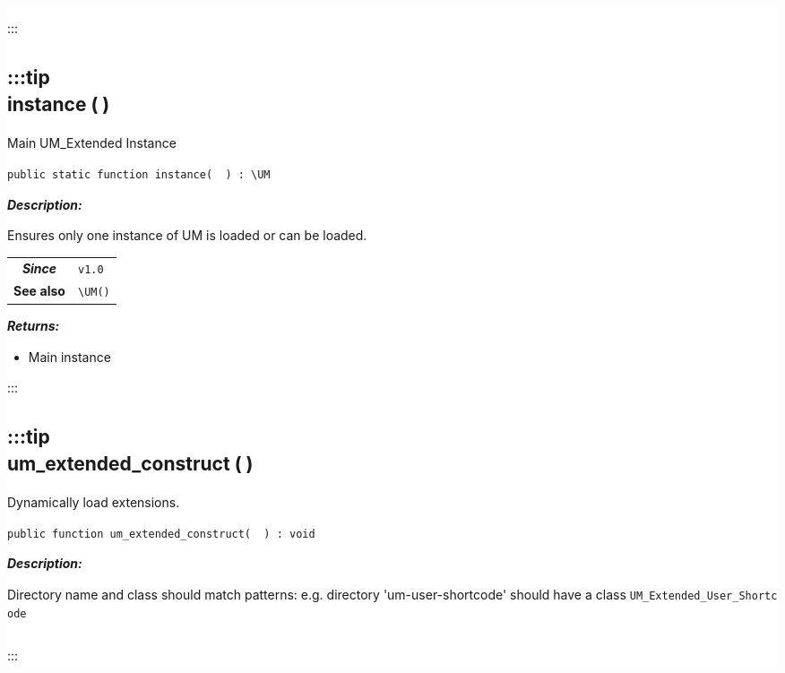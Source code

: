 
| | |
|:--------:| ----------- |




:::

  
:::tip <a id="UM_Extended::instance" style="display: block; position: relative; top: -5rem; visibility: hidden;"></a> instance ( )  <Badge text="static" type="warn"/>  
-----

Main UM_Extended Instance

```php:no-line-numbers
public static function instance(  ) : \UM
```


***Description:***

Ensures only one instance of UM is loaded or can be loaded.

| | |
|:--------:| ----------- |
| ***Since*** |`v1.0`<br />|
| **See also** |`\UM()`   <br /> |



***Returns:***

- Main instance


:::

  
:::tip <a id="UM_Extended::um_extended_construct" style="display: block; position: relative; top: -5rem; visibility: hidden;"></a> um_extended_construct ( )   
-----

Dynamically load extensions.

```php:no-line-numbers
public function um_extended_construct(  ) : void
```


***Description:***

Directory name and class should match patterns:
e.g. directory 'um-user-shortcode' should have a class `UM_Extended_User_Shortcode`

| | |
|:--------:| ----------- |




:::

